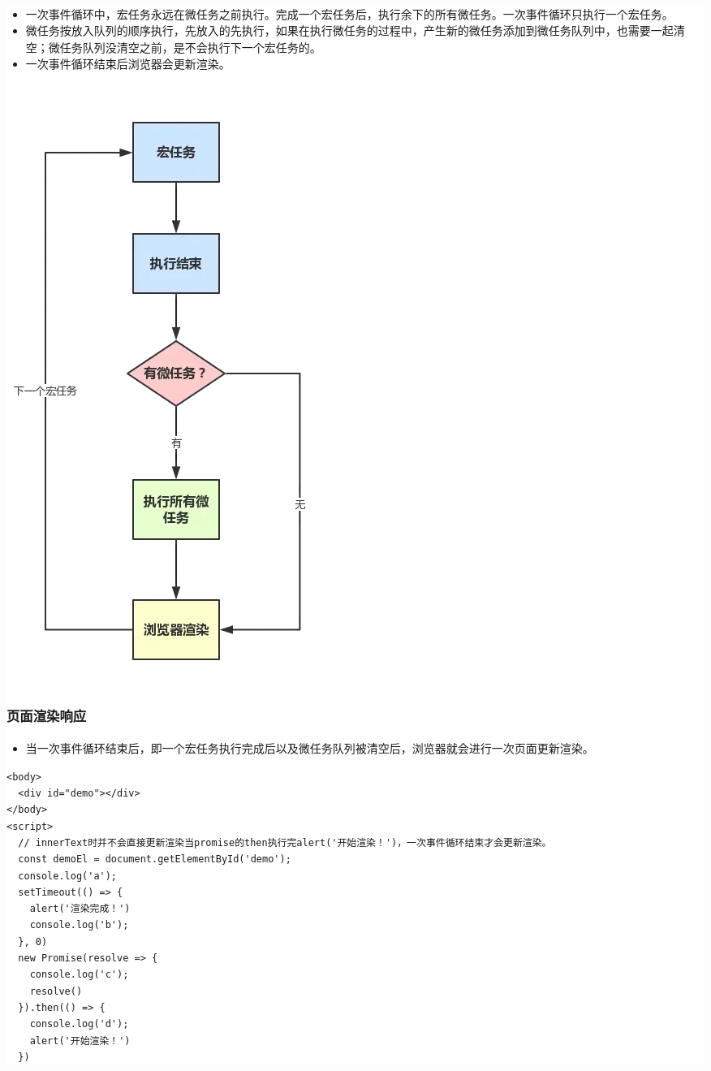 - 一次事件循环中，宏任务永远在微任务之前执行。完成一个宏任务后，执行余下的所有微任务。一次事件循环只执行一个宏任务。
- 微任务按放入队列的顺序执行，先放入的先执行，如果在执行微任务的过程中，产生新的微任务添加到微任务队列中，也需要一起清空；微任务队列没清空之前，是不会执行下一个宏任务的。
- 一次事件循环结束后浏览器会更新渲染。

![事件循环](./img/%E4%BA%8B%E4%BB%B6%E5%BE%AA%E7%8E%AF.png)
### 页面渲染响应
- 当一次事件循环结束后，即一个宏任务执行完成后以及微任务队列被清空后，浏览器就会进行一次页面更新渲染。
```
<body>
  <div id="demo"></div>
</body>
<script>
  // innerText时并不会直接更新渲染当promise的then执行完alert('开始渲染！')，一次事件循环结束才会更新渲染。
  const demoEl = document.getElementById('demo');
  console.log('a');
  setTimeout(() => {
    alert('渲染完成！')
    console.log('b');
  }, 0)
  new Promise(resolve => {
    console.log('c');
    resolve()
  }).then(() => {
    console.log('d');
    alert('开始渲染！')
  })
```